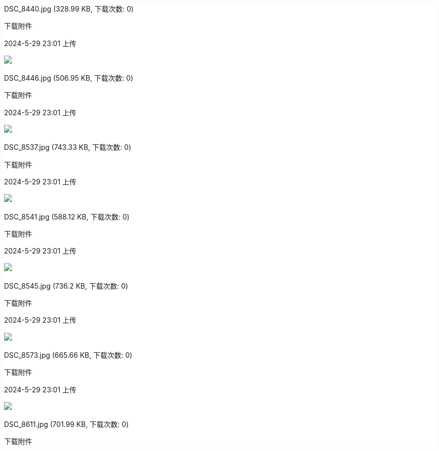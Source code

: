 DSC_8440.jpg
(328.99 KB, 下载次数: 0)

下载附件

2024-5-29 23:01 上传

<img src="https://img.saraba1st.com/forum/202405/29/230126cluucc84g3u88mg8.jpg" referrerpolicy="no-referrer">

DSC_8446.jpg
(506.95 KB, 下载次数: 0)

下载附件

2024-5-29 23:01 上传

<img src="https://img.saraba1st.com/forum/202405/29/230126jxdkzpp0kxkghhdk.jpg" referrerpolicy="no-referrer">

DSC_8537.jpg
(743.33 KB, 下载次数: 0)

下载附件

2024-5-29 23:01 上传

<img src="https://img.saraba1st.com/forum/202405/29/230126q0j1xjc5z50tj91y.jpg" referrerpolicy="no-referrer">

DSC_8541.jpg
(588.12 KB, 下载次数: 0)

下载附件

2024-5-29 23:01 上传

<img src="https://img.saraba1st.com/forum/202405/29/230127s4uf0q9u4elel667.jpg" referrerpolicy="no-referrer">

DSC_8545.jpg
(736.2 KB, 下载次数: 0)

下载附件

2024-5-29 23:01 上传

<img src="https://img.saraba1st.com/forum/202405/29/230127uzfawzaafoawlxxw.jpg" referrerpolicy="no-referrer">

DSC_8573.jpg
(665.66 KB, 下载次数: 0)

下载附件

2024-5-29 23:01 上传

<img src="https://img.saraba1st.com/forum/202405/29/230128rlp1s08dslzkssig.jpg" referrerpolicy="no-referrer">

DSC_8611.jpg
(701.99 KB, 下载次数: 0)

下载附件
